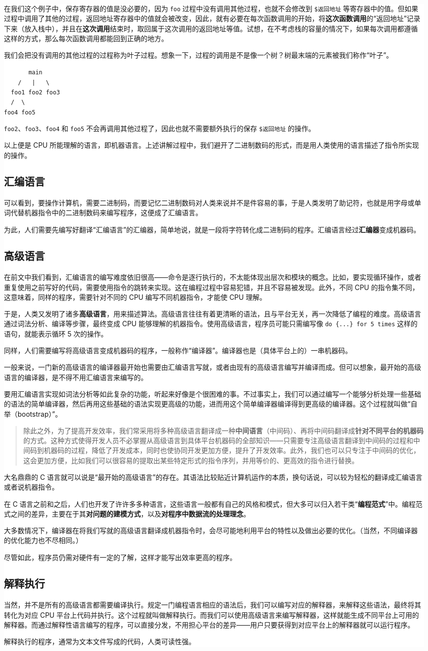 在我们这个例子中，保存寄存器的值是没必要的，因为 `foo` 过程中没有调用其他过程，也就不会修改到 `$返回地址` 等寄存器中的值。但如果过程中调用了其他的过程，返回地址寄存器中的值就会被改变，因此，就有必要在每次函数调用的开始，将**这次函数调用**的“返回地址”记录下来（放入栈中），并且在**这次调用**结束时，取回属于这次调用的返回地址等值。试想，在不考虑栈的容量的情况下，如果每次调用都遵循这样的方式，那么每次函数调用都能回到正确的地方。

我们会把没有调用的其他过程的过程称为叶子过程。想象一下，过程的调用是不是像一个树？树最末端的元素被我们称作“叶子”。

```text
       main 
    /   |   \
  foo1 foo2 foo3
  /  \
foo4 foo5
```

`foo2`、`foo3`、`foo4` 和 `foo5` 不会再调用其他过程了，因此也就不需要额外执行的保存 `$返回地址` 的操作。

以上便是 CPU 所能理解的语言，即机器语言。上述讲解过程中，我们避开了二进制数码的形式，而是用人类使用的语言描述了指令所实现的操作。

## 汇编语言

可以看到，要操作计算机，需要二进制码，而要记忆二进制数码对人类来说并不是件容易的事，于是人类发明了助记符，也就是用字母或单词代替机器指令中的二进制数码来编写程序，这便成了汇编语言。

为此，人们需要先编写好翻译“汇编语言”的汇编器，简单地说，就是一段将字符转化成二进制码的程序。汇编语言经过**汇编器**变成机器码。

## 高级语言

在前文中我们看到，汇编语言的编写难度依旧很高——命令是逐行执行的，不太能体现出层次和模块的概念。比如，要实现循环操作，或者重复使用之前写好的代码，需要使用指令的跳转来实现。这在编程过程中容易犯错，并且不容易被发现。此外，不同 CPU 的指令集不同，这意味着，同样的程序，需要针对不同的 CPU 编写不同机器指令，才能使 CPU 理解。

于是，人类又发明了诸多**高级语言**，用来描述算法。高级语言往往有着更清晰的语法，且与平台无关，再一次降低了编程的难度。高级语言通过词法分析、编译等步骤，最终变成 CPU 能够理解的机器指令。使用高级语言，程序员可能只需编写像 `do {...} for 5 times` 这样的语句，就能表示循环 5 次的操作。

同样，人们需要编写将高级语言变成机器码的程序，一般称作“编译器”。编译器也是（具体平台上的）一串机器码。

一般来说，一门新的高级语言的编译器最开始也需要由汇编语言写就，或者由现有的高级语言编写并编译而成。但可以想象，最开始的高级语言的编译器，是不得不用汇编语言来编写的。

要用汇编语言实现如词法分析等如此复杂的功能，听起来好像是个很困难的事。不过事实上，我们可以通过编写一个能够分析处理一些基础的语法的简单编译器，然后再用这些基础的语法实现更高级的功能，进而用这个简单编译器编译得到更高级的编译器。这个过程就叫做“自举（bootstrap）”。

> 除此之外，为了提高开发效率，我们常采用将多种高级语言翻译成一种**中间语言**（中间码）、再将中间码翻译成**针对不同平台的机器码**的方式。这种方式使得开发人员不必掌握从高级语言到具体平台机器码的全部知识——只需要专注高级语言翻译到中间码的过程和中间码到机器码的过程，降低了开发成本，同时也使协同开发更加方便，提升了开发效率。此外，我们也可以只专注于中间码的优化，这会更加方便，比如我们可以很容易的提取出某些特定形式的指令序列，并用等价的、更高效的指令进行替换。

大名鼎鼎的 C 语言就可以说是“最开始的高级语言”的存在。其语法比较贴近计算机运作的本质，换句话说，可以较为轻松的翻译成汇编语言或者说机器指令。

在 C 语言之前和之后，人们也开发了许许多多种语言，这些语言一般都有自己的风格和模式，但大多可以归入若干类“**编程范式**”中。编程范式之间的差异，主要在于其**对问题的建模方式**，以及**对程序中数据流的处理理念**。

大多数情况下，编译器在将我们写就的高级语言翻译成机器指令时，会尽可能地利用平台的特性以及做出必要的优化。（当然，不同编译器的优化能力也不尽相同。）

尽管如此，程序员仍需对硬件有一定的了解，这样才能写出效率更高的程序。

## 解释执行

当然，并不是所有的高级语言都需要编译执行。规定一门编程语言相应的语法后，我们可以编写对应的解释器，来解释这些语法，最终将其转化为对应 CPU 平台上代码并执行。这个过程就叫做解释执行。而我们可以使用高级语言来编写解释器，这样就能生成不同平台上可用的解释器。而通过解释性语言编写的程序，可以直接分发，不用担心平台的差异——用户只要获得到对应平台上的解释器就可以运行程序。

解释执行的程序，通常为文本文件写成的代码，人类可读性强。
